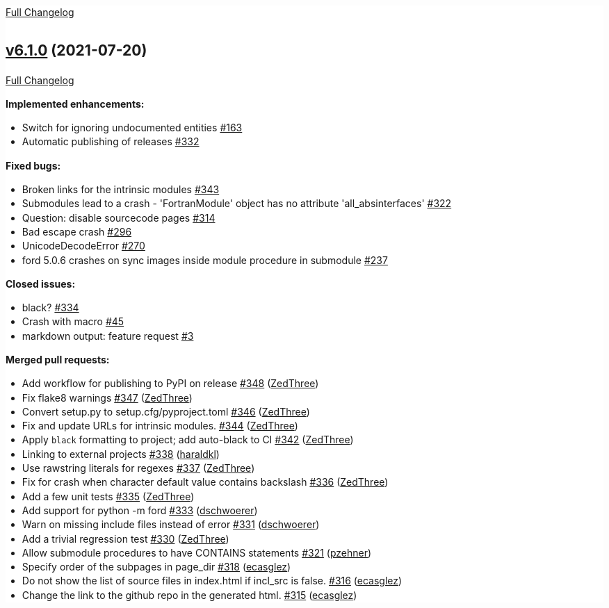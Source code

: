 [Full Changelog](https://github.com/Fortran-FOSS-Programmers/ford/compare/v6.1.0...v6.1.1)

## [v6.1.0](https://github.com/Fortran-FOSS-Programmers/ford/tree/v6.1.0) (2021-07-20)

[Full Changelog](https://github.com/Fortran-FOSS-Programmers/ford/compare/v6.0.0...v6.1.0)

**Implemented enhancements:**

- Switch for ignoring undocumented entities [\#163](https://github.com/Fortran-FOSS-Programmers/ford/issues/163)
- Automatic publishing of releases [\#332](https://github.com/Fortran-FOSS-Programmers/ford/issues/332)

**Fixed bugs:**

- Broken links for the intrinsic modules [\#343](https://github.com/Fortran-FOSS-Programmers/ford/issues/343)
- Submodules lead to a crash - 'FortranModule' object has no attribute 'all\_absinterfaces'  [\#322](https://github.com/Fortran-FOSS-Programmers/ford/issues/322)
- Question: disable sourcecode pages [\#314](https://github.com/Fortran-FOSS-Programmers/ford/issues/314)
- Bad escape crash [\#296](https://github.com/Fortran-FOSS-Programmers/ford/issues/296)
- UnicodeDecodeError [\#270](https://github.com/Fortran-FOSS-Programmers/ford/issues/270)
- ford 5.0.6 crashes on sync images inside module procedure in submodule [\#237](https://github.com/Fortran-FOSS-Programmers/ford/issues/237)

**Closed issues:**

- black? [\#334](https://github.com/Fortran-FOSS-Programmers/ford/issues/334)
- Crash with macro [\#45](https://github.com/Fortran-FOSS-Programmers/ford/issues/45)
- markdown output: feature request [\#3](https://github.com/Fortran-FOSS-Programmers/ford/issues/3)

**Merged pull requests:**

- Add workflow for publishing to PyPI on release [\#348](https://github.com/Fortran-FOSS-Programmers/ford/pull/348) ([ZedThree](https://github.com/ZedThree))
- Fix flake8 warnings [\#347](https://github.com/Fortran-FOSS-Programmers/ford/pull/347) ([ZedThree](https://github.com/ZedThree))
- Convert setup.py to setup.cfg/pyproject.toml [\#346](https://github.com/Fortran-FOSS-Programmers/ford/pull/346) ([ZedThree](https://github.com/ZedThree))
- Fix and update URLs for intrinsic modules. [\#344](https://github.com/Fortran-FOSS-Programmers/ford/pull/344) ([ZedThree](https://github.com/ZedThree))
- Apply `black` formatting to project; add auto-black to CI [\#342](https://github.com/Fortran-FOSS-Programmers/ford/pull/342) ([ZedThree](https://github.com/ZedThree))
- Linking to external projects [\#338](https://github.com/Fortran-FOSS-Programmers/ford/pull/338) ([haraldkl](https://github.com/haraldkl))
- Use rawstring literals for regexes [\#337](https://github.com/Fortran-FOSS-Programmers/ford/pull/337) ([ZedThree](https://github.com/ZedThree))
- Fix for crash when character default value contains backslash [\#336](https://github.com/Fortran-FOSS-Programmers/ford/pull/336) ([ZedThree](https://github.com/ZedThree))
- Add a few unit tests [\#335](https://github.com/Fortran-FOSS-Programmers/ford/pull/335) ([ZedThree](https://github.com/ZedThree))
- Add support for python -m ford [\#333](https://github.com/Fortran-FOSS-Programmers/ford/pull/333) ([dschwoerer](https://github.com/dschwoerer))
- Warn on missing include files instead of error [\#331](https://github.com/Fortran-FOSS-Programmers/ford/pull/331) ([dschwoerer](https://github.com/dschwoerer))
- Add a trivial regression test [\#330](https://github.com/Fortran-FOSS-Programmers/ford/pull/330) ([ZedThree](https://github.com/ZedThree))
- Allow submodule procedures to have CONTAINS statements [\#321](https://github.com/Fortran-FOSS-Programmers/ford/pull/321) ([pzehner](https://github.com/pzehner))
- Specify order of the subpages in page\_dir [\#318](https://github.com/Fortran-FOSS-Programmers/ford/pull/318) ([ecasglez](https://github.com/ecasglez))
- Do not show the list of source files in index.html if incl\_src is false. [\#316](https://github.com/Fortran-FOSS-Programmers/ford/pull/316) ([ecasglez](https://github.com/ecasglez))
- Change the link to the github repo in the generated html. [\#315](https://github.com/Fortran-FOSS-Programmers/ford/pull/315) ([ecasglez](https://github.com/ecasglez))